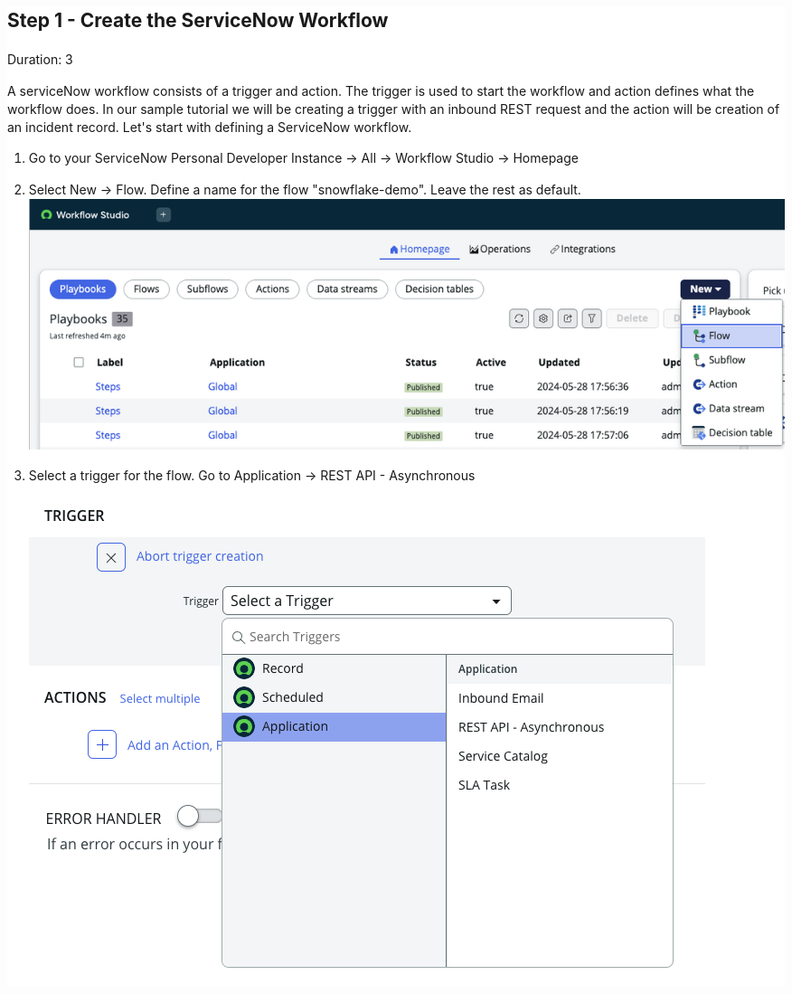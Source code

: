 

## Step 1 - Create the ServiceNow Workflow   
Duration: 3

A  serviceNow workflow consists of a trigger and action. The trigger is used to start the workflow and action defines what the workflow does. In our sample tutorial we will be creating a trigger with an inbound REST request and the action will be creation of an incident record. Let's start with defining a ServiceNow workflow.

1. Go to your  ServiceNow Personal Developer Instance -> All -> Workflow Studio -> Homepage 

2. Select New -> Flow. Define a name for the flow "snowflake-demo". Leave the rest as default. 
![step1-new-flow](assets/step1-new-flow.png)

3. Select a trigger for the flow. Go to Application -> REST API - Asynchronous 
![step1-create-trigger](assets/step1-create-trigger.png)

